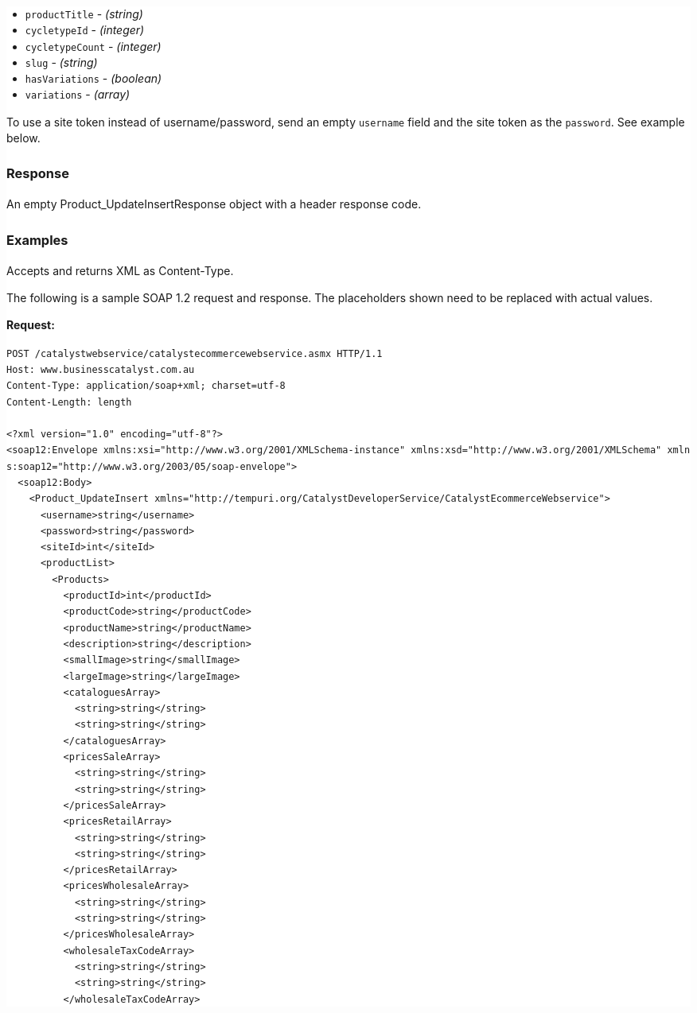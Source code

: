 * `productTitle` - *(string)*
* `cycletypeId` - *(integer)*
* `cycletypeCount` - *(integer)*
* `slug` - *(string)*
* `hasVariations` - *(boolean)*
* `variations` - *(array)*

To use a site token instead of username/password, send an empty `username` field and the site token as the `password`. See example below.

### Response

An empty Product_UpdateInsertResponse object with a header response code.

### Examples

Accepts and returns XML as Content-Type. 

The following is a sample SOAP 1.2 request and response. The placeholders shown need to be replaced with actual values.

**Request:**
~~~
POST /catalystwebservice/catalystecommercewebservice.asmx HTTP/1.1
Host: www.businesscatalyst.com.au
Content-Type: application/soap+xml; charset=utf-8
Content-Length: length

<?xml version="1.0" encoding="utf-8"?>
<soap12:Envelope xmlns:xsi="http://www.w3.org/2001/XMLSchema-instance" xmlns:xsd="http://www.w3.org/2001/XMLSchema" xmlns:soap12="http://www.w3.org/2003/05/soap-envelope">
  <soap12:Body>
    <Product_UpdateInsert xmlns="http://tempuri.org/CatalystDeveloperService/CatalystEcommerceWebservice">
      <username>string</username>
      <password>string</password>
      <siteId>int</siteId>
      <productList>
        <Products>
          <productId>int</productId>
          <productCode>string</productCode>
          <productName>string</productName>
          <description>string</description>
          <smallImage>string</smallImage>
          <largeImage>string</largeImage>
          <cataloguesArray>
            <string>string</string>
            <string>string</string>
          </cataloguesArray>
          <pricesSaleArray>
            <string>string</string>
            <string>string</string>
          </pricesSaleArray>
          <pricesRetailArray>
            <string>string</string>
            <string>string</string>
          </pricesRetailArray>
          <pricesWholesaleArray>
            <string>string</string>
            <string>string</string>
          </pricesWholesaleArray>
          <wholesaleTaxCodeArray>
            <string>string</string>
            <string>string</string>
          </wholesaleTaxCodeArray>
~~~